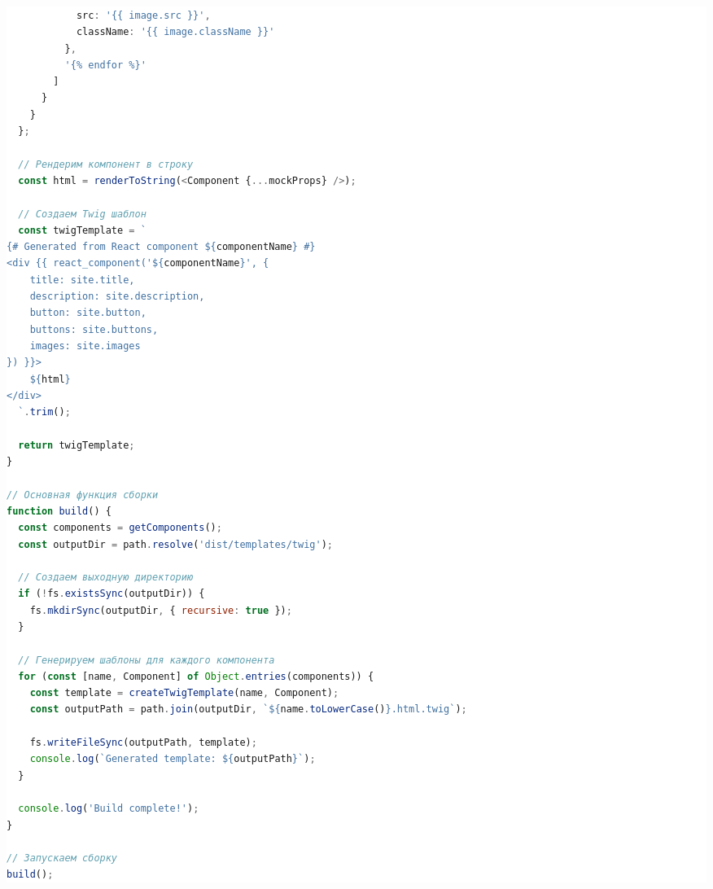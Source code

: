 ```js
            src: '{{ image.src }}',
            className: '{{ image.className }}'
          },
          '{% endfor %}'
        ]
      }
    }
  };
  
  // Рендерим компонент в строку
  const html = renderToString(<Component {...mockProps} />);
  
  // Создаем Twig шаблон
  const twigTemplate = `
{# Generated from React component ${componentName} #}
<div {{ react_component('${componentName}', {
    title: site.title,
    description: site.description,
    button: site.button,
    buttons: site.buttons,
    images: site.images
}) }}>
    ${html}
</div>
  `.trim();
  
  return twigTemplate;
}

// Основная функция сборки
function build() {
  const components = getComponents();
  const outputDir = path.resolve('dist/templates/twig');
  
  // Создаем выходную директорию
  if (!fs.existsSync(outputDir)) {
    fs.mkdirSync(outputDir, { recursive: true });
  }
  
  // Генерируем шаблоны для каждого компонента
  for (const [name, Component] of Object.entries(components)) {
    const template = createTwigTemplate(name, Component);
    const outputPath = path.join(outputDir, `${name.toLowerCase()}.html.twig`);
    
    fs.writeFileSync(outputPath, template);
    console.log(`Generated template: ${outputPath}`);
  }
  
  console.log('Build complete!');
}

// Запускаем сборку
build();
```
